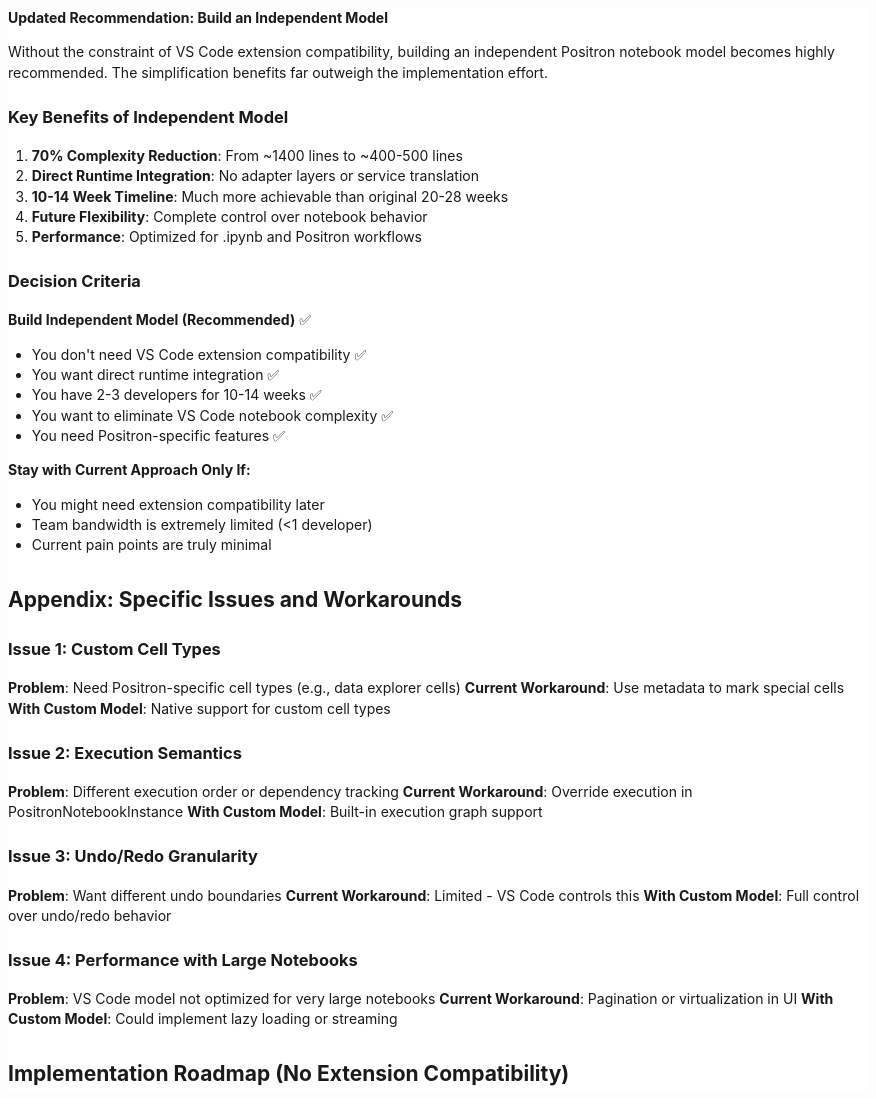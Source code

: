 **Updated Recommendation: Build an Independent Model**

Without the constraint of VS Code extension compatibility, building an independent Positron notebook model becomes highly recommended. The simplification benefits far outweigh the implementation effort.

### Key Benefits of Independent Model

1. **70% Complexity Reduction**: From ~1400 lines to ~400-500 lines
2. **Direct Runtime Integration**: No adapter layers or service translation
3. **10-14 Week Timeline**: Much more achievable than original 20-28 weeks
4. **Future Flexibility**: Complete control over notebook behavior
5. **Performance**: Optimized for .ipynb and Positron workflows

### Decision Criteria

**Build Independent Model (Recommended)** ✅
- You don't need VS Code extension compatibility ✅
- You want direct runtime integration ✅
- You have 2-3 developers for 10-14 weeks ✅
- You want to eliminate VS Code notebook complexity ✅
- You need Positron-specific features ✅

**Stay with Current Approach Only If:**
- You might need extension compatibility later
- Team bandwidth is extremely limited (<1 developer)
- Current pain points are truly minimal

## Appendix: Specific Issues and Workarounds

### Issue 1: Custom Cell Types
**Problem**: Need Positron-specific cell types (e.g., data explorer cells)
**Current Workaround**: Use metadata to mark special cells
**With Custom Model**: Native support for custom cell types

### Issue 2: Execution Semantics
**Problem**: Different execution order or dependency tracking
**Current Workaround**: Override execution in PositronNotebookInstance
**With Custom Model**: Built-in execution graph support

### Issue 3: Undo/Redo Granularity
**Problem**: Want different undo boundaries
**Current Workaround**: Limited - VS Code controls this
**With Custom Model**: Full control over undo/redo behavior

### Issue 4: Performance with Large Notebooks
**Problem**: VS Code model not optimized for very large notebooks
**Current Workaround**: Pagination or virtualization in UI
**With Custom Model**: Could implement lazy loading or streaming

## Implementation Roadmap (No Extension Compatibility)
